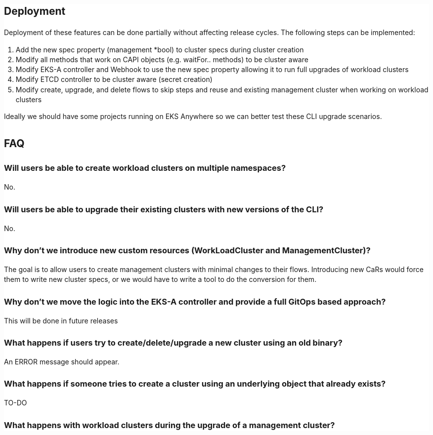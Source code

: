 ## Deployment

Deployment of these features can be done partially without affecting release cycles. The following steps can be implemented:

1. Add the new spec property (management *bool) to cluster specs during cluster creation 
2. Modify all methods that work on CAPI objects (e.g. waitFor.. methods) to be cluster aware
3. Modify EKS-A controller and Webhook to use the new spec property allowing it to run full upgrades of workload clusters 
4. Modify ETCD controller to be cluster aware (secret creation)
5. Modify create, upgrade, and delete flows to skip steps and reuse and existing management cluster when working on workload clusters


Ideally we should have some projects running on EKS Anywhere so we can better test these CLI upgrade scenarios. 

## FAQ

### Will users be able to create workload clusters on multiple namespaces?

 No.

### Will users be able to upgrade their existing clusters with new versions of the CLI?

No.

### Why don’t we introduce new custom resources (WorkLoadCluster and ManagementCluster)?

The goal is to allow users to create management clusters with minimal changes to their flows. Introducing new CaRs would force them to write new cluster specs, or we would have to write a tool to do the conversion for them. 

### Why don’t we move the logic into the EKS-A controller and provide a full GitOps based approach?

This will be done in future releases 

### What happens if users try to create/delete/upgrade a new cluster using an old binary?

An ERROR message should appear.

### What happens if someone tries to create a cluster using an underlying object that already exists?

TO-DO

### What happens with workload clusters during the upgrade of a management cluster?
